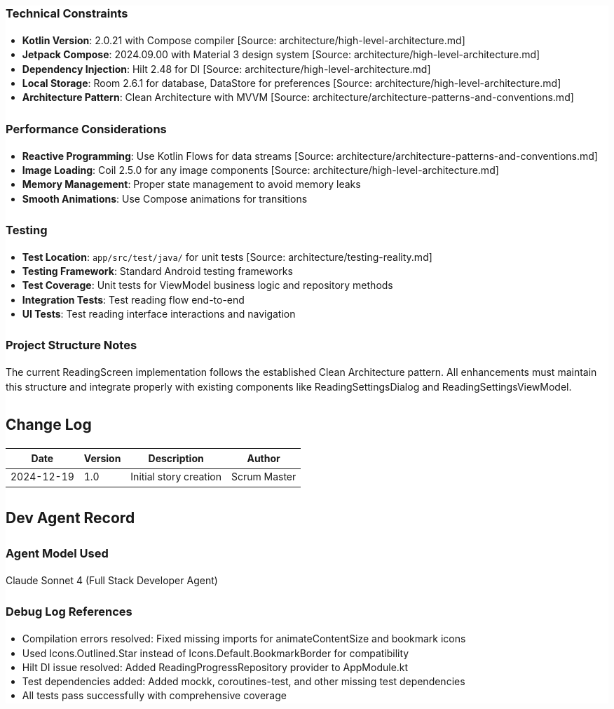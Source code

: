 ### Technical Constraints
- **Kotlin Version**: 2.0.21 with Compose compiler [Source: architecture/high-level-architecture.md]
- **Jetpack Compose**: 2024.09.00 with Material 3 design system [Source: architecture/high-level-architecture.md]
- **Dependency Injection**: Hilt 2.48 for DI [Source: architecture/high-level-architecture.md]
- **Local Storage**: Room 2.6.1 for database, DataStore for preferences [Source: architecture/high-level-architecture.md]
- **Architecture Pattern**: Clean Architecture with MVVM [Source: architecture/architecture-patterns-and-conventions.md]

### Performance Considerations
- **Reactive Programming**: Use Kotlin Flows for data streams [Source: architecture/architecture-patterns-and-conventions.md]
- **Image Loading**: Coil 2.5.0 for any image components [Source: architecture/high-level-architecture.md]
- **Memory Management**: Proper state management to avoid memory leaks
- **Smooth Animations**: Use Compose animations for transitions

### Testing
- **Test Location**: `app/src/test/java/` for unit tests [Source: architecture/testing-reality.md]
- **Testing Framework**: Standard Android testing frameworks
- **Test Coverage**: Unit tests for ViewModel business logic and repository methods
- **Integration Tests**: Test reading flow end-to-end
- **UI Tests**: Test reading interface interactions and navigation

### Project Structure Notes
The current ReadingScreen implementation follows the established Clean Architecture pattern. All enhancements must maintain this structure and integrate properly with existing components like ReadingSettingsDialog and ReadingSettingsViewModel.

## Change Log

| Date | Version | Description | Author |
|------|---------|-------------|---------|
| 2024-12-19 | 1.0 | Initial story creation | Scrum Master |

## Dev Agent Record

### Agent Model Used
Claude Sonnet 4 (Full Stack Developer Agent)

### Debug Log References
- Compilation errors resolved: Fixed missing imports for animateContentSize and bookmark icons
- Used Icons.Outlined.Star instead of Icons.Default.BookmarkBorder for compatibility
- Hilt DI issue resolved: Added ReadingProgressRepository provider to AppModule.kt
- Test dependencies added: Added mockk, coroutines-test, and other missing test dependencies
- All tests pass successfully with comprehensive coverage
